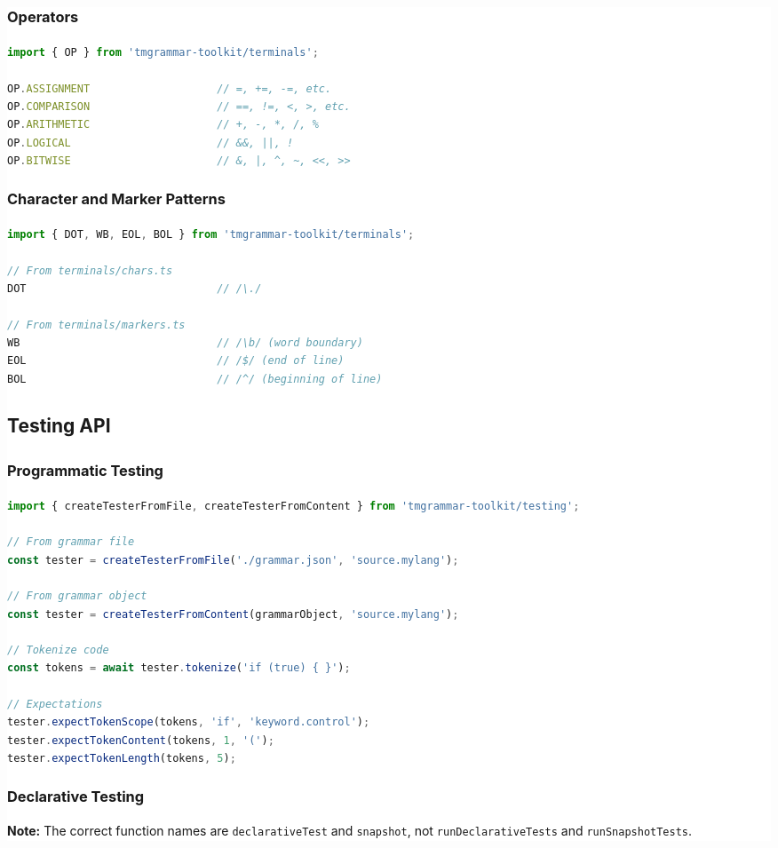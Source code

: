 ### Operators

```typescript
import { OP } from 'tmgrammar-toolkit/terminals';

OP.ASSIGNMENT                    // =, +=, -=, etc.
OP.COMPARISON                    // ==, !=, <, >, etc.
OP.ARITHMETIC                    // +, -, *, /, %
OP.LOGICAL                       // &&, ||, !
OP.BITWISE                       // &, |, ^, ~, <<, >>
```

### Character and Marker Patterns

```typescript
import { DOT, WB, EOL, BOL } from 'tmgrammar-toolkit/terminals';

// From terminals/chars.ts
DOT                              // /\./

// From terminals/markers.ts  
WB                               // /\b/ (word boundary)
EOL                              // /$/ (end of line)
BOL                              // /^/ (beginning of line)
```

## Testing API

### Programmatic Testing

```typescript
import { createTesterFromFile, createTesterFromContent } from 'tmgrammar-toolkit/testing';

// From grammar file
const tester = createTesterFromFile('./grammar.json', 'source.mylang');

// From grammar object
const tester = createTesterFromContent(grammarObject, 'source.mylang');

// Tokenize code
const tokens = await tester.tokenize('if (true) { }');

// Expectations
tester.expectTokenScope(tokens, 'if', 'keyword.control');
tester.expectTokenContent(tokens, 1, '(');
tester.expectTokenLength(tokens, 5);
```

### Declarative Testing

**Note:** The correct function names are `declarativeTest` and `snapshot`, not `runDeclarativeTests` and `runSnapshotTests`.
